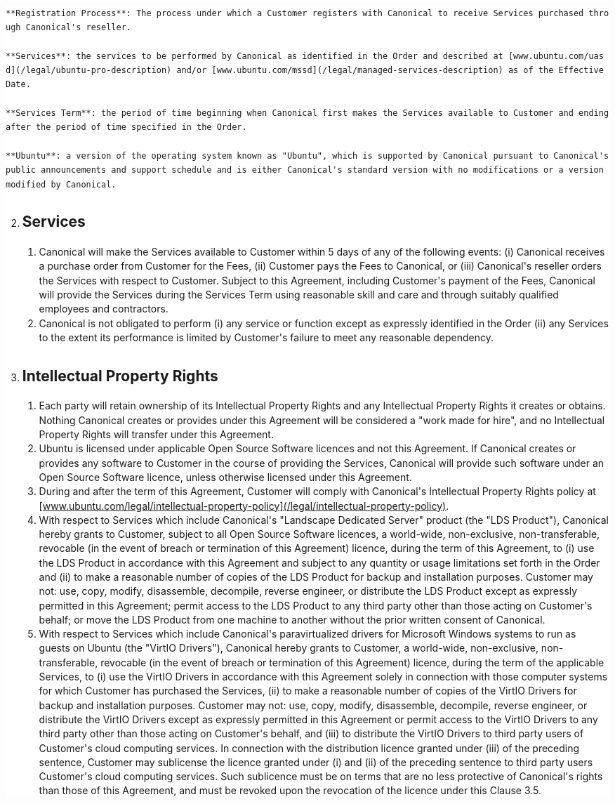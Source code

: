     **Registration Process**: The process under which a Customer registers with Canonical to receive Services purchased through Canonical's reseller.

    **Services**: the services to be performed by Canonical as identified in the Order and described at [www.ubuntu.com/uasd](/legal/ubuntu-pro-description) and/or [www.ubuntu.com/mssd](/legal/managed-services-description) as of the Effective Date.

    **Services Term**: the period of time beginning when Canonical first makes the Services available to Customer and ending after the period of time specified in the Order.

    **Ubuntu**: a version of the operating system known as "Ubuntu", which is supported by Canonical pursuant to Canonical's public announcements and support schedule and is either Canonical's standard version with no modifications or a version modified by Canonical.

2.  ## Services

    1.  Canonical will make the Services available to Customer within 5 days of any of the following events: (i) Canonical receives a purchase order from Customer for the Fees, (ii) Customer pays the Fees to Canonical, or (iii) Canonical's reseller orders the Services with respect to Customer. Subject to this Agreement, including Customer's payment of the Fees, Canonical will provide the Services during the Services Term using reasonable skill and care and through suitably qualified employees and contractors.
    2.  Canonical is not obligated to perform (i) any service or function except as expressly identified in the Order (ii) any Services to the extent its performance is limited by Customer's failure to meet any reasonable dependency.

3.  ## Intellectual Property Rights

    1.  Each party will retain ownership of its Intellectual Property Rights and any Intellectual Property Rights it creates or obtains. Nothing Canonical creates or provides under this Agreement will be considered a "work made for hire", and no Intellectual Property Rights will transfer under this Agreement.
    2.  Ubuntu is licensed under applicable Open Source Software licences and not this Agreement. If Canonical creates or provides any software to Customer in the course of providing the Services, Canonical will provide such software under an Open Source Software licence, unless otherwise licensed under this Agreement.
    3.  During and after the term of this Agreement, Customer will comply with Canonical's Intellectual Property Rights policy at [www.ubuntu.com/legal/intellectual-property-policy](/legal/intellectual-property-policy).
    4.  With respect to Services which include Canonical's "Landscape Dedicated Server" product (the "LDS Product"), Canonical hereby grants to Customer, subject to all Open Source Software licences, a world-wide, non-exclusive, non-transferable, revocable (in the event of breach or termination of this Agreement) licence, during the term of this Agreement, to (i) use the LDS Product in accordance with this Agreement and subject to any quantity or usage limitations set forth in the Order and (ii) to make a reasonable number of copies of the LDS Product for backup and installation purposes. Customer may not: use, copy, modify, disassemble, decompile, reverse engineer, or distribute the LDS Product except as expressly permitted in this Agreement; permit access to the LDS Product to any third party other than those acting on Customer's behalf; or move the LDS Product from one machine to another without the prior written consent of Canonical.
    5.  With respect to Services which include Canonical's paravirtualized drivers for Microsoft Windows systems to run as guests on Ubuntu (the "VirtIO Drivers"), Canonical hereby grants to Customer, a world-wide, non-exclusive, non-transferable, revocable (in the event of breach or termination of this Agreement) licence, during the term of the applicable Services, to (i) use the VirtIO Drivers in accordance with this Agreement solely in connection with those computer systems for which Customer has purchased the Services, (ii) to make a reasonable number of copies of the VirtIO Drivers for backup and installation purposes. Customer may not: use, copy, modify, disassemble, decompile, reverse engineer, or distribute the VirtIO Drivers except as expressly permitted in this Agreement or permit access to the VirtIO Drivers to any third party other than those acting on Customer's behalf, and (iii) to distribute the VirtIO Drivers to third party users of Customer's cloud computing services. In connection with the distribution licence granted under (iii) of the preceding sentence, Customer may sublicense the licence granted under (i) and (ii) of the preceding sentence to third party users Customer's cloud computing services. Such sublicence must be on terms that are no less protective of Canonical's rights than those of this Agreement, and must be revoked upon the revocation of the licence under this Clause 3.5.
